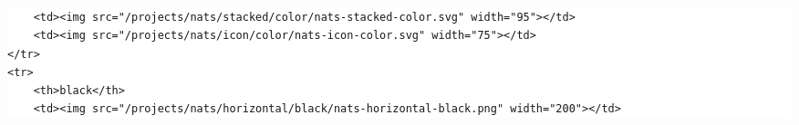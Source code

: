         <td><img src="/projects/nats/stacked/color/nats-stacked-color.svg" width="95"></td>
        <td><img src="/projects/nats/icon/color/nats-icon-color.svg" width="75"></td>
    </tr>
    <tr>
        <th>black</th>
        <td><img src="/projects/nats/horizontal/black/nats-horizontal-black.png" width="200"></td>
